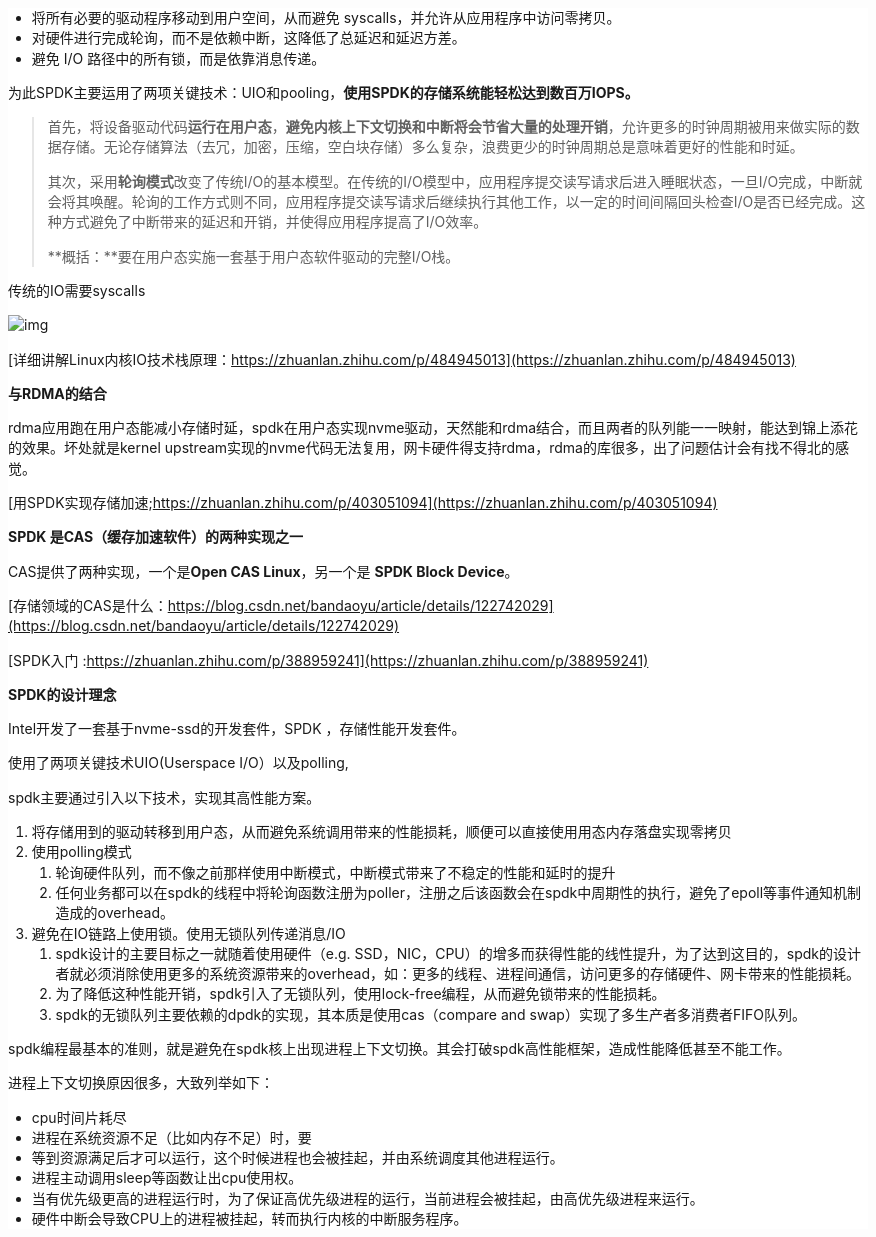 - 将所有必要的驱动程序移动到用户空间，从而避免 syscalls，并允许从应用程序中访问零拷贝。
- 对硬件进行完成轮询，而不是依赖中断，这降低了总延迟和延迟方差。
- 避免 I/O 路径中的所有锁，而是依靠消息传递。

为此SPDK主要运用了两项关键技术：UIO和pooling，**使用SPDK的存储系统能轻松达到数百万IOPS。**

> 首先，将设备驱动代码**运行在用户态**，**避免内核上下文切换和中断将会节省大量的处理开销**，允许更多的时钟周期被用来做实际的数据存储。无论存储算法（去冗，加密，压缩，空白块存储）多么复杂，浪费更少的时钟周期总是意味着更好的性能和时延。
>
> 其次，采用**轮询模式**改变了传统I/O的基本模型。在传统的I/O模型中，应用程序提交读写请求后进入睡眠状态，一旦I/O完成，中断就会将其唤醒。轮询的工作方式则不同，应用程序提交读写请求后继续执行其他工作，以一定的时间间隔回头检查I/O是否已经完成。这种方式避免了中断带来的延迟和开销，并使得应用程序提高了I/O效率。
>
> **概括：**要在用户态实施一套基于用户态软件驱动的完整I/O栈。

传统的IO需要syscalls

![img](https://img-blog.csdnimg.cn/img_convert/83f9cdad81d151ffbfce637e1dac28db.png)

[详细讲解Linux内核IO技术栈原理：https://zhuanlan.zhihu.com/p/484945013](https://zhuanlan.zhihu.com/p/484945013)

**与RDMA的结合**

rdma应用跑在用户态能减小存储时延，spdk在用户态实现nvme驱动，天然能和rdma结合，而且两者的队列能一一映射，能达到锦上添花的效果。坏处就是kernel upstream实现的nvme代码无法复用，网卡硬件得支持rdma，rdma的库很多，出了问题估计会有找不得北的感觉。

[用SPDK实现存储加速;https://zhuanlan.zhihu.com/p/403051094](https://zhuanlan.zhihu.com/p/403051094)

**SPDK 是CAS（缓存加速软件）的两种实现之一**

CAS提供了两种实现，一个是**Open CAS Linux**，另一个是 **SPDK Block Device**。

[存储领域的CAS是什么：https://blog.csdn.net/bandaoyu/article/details/122742029](https://blog.csdn.net/bandaoyu/article/details/122742029)

[SPDK入门 :https://zhuanlan.zhihu.com/p/388959241](https://zhuanlan.zhihu.com/p/388959241)

**SPDK的设计理念**

Intel开发了一套基于nvme-ssd的开发套件，SPDK ，存储性能开发套件。

使用了两项关键技术UIO(Userspace I/O）以及polling,

spdk主要通过引入以下技术，实现其高性能方案。

1. 将存储用到的驱动转移到用户态，从而避免系统调用带来的性能损耗，顺便可以直接使用用态内存落盘实现零拷贝
2. 使用polling模式
   1. 轮询硬件队列，而不像之前那样使用中断模式，中断模式带来了不稳定的性能和延时的提升
   2. 任何业务都可以在spdk的线程中将轮询函数注册为poller，注册之后该函数会在spdk中周期性的执行，避免了epoll等事件通知机制造成的overhead。
3. 避免在IO链路上使用锁。使用无锁队列传递消息/IO
   1. spdk设计的主要目标之一就随着使用硬件（e.g. SSD，NIC，CPU）的增多而获得性能的线性提升，为了达到这目的，spdk的设计者就必须消除使用更多的系统资源带来的overhead，如：更多的线程、进程间通信，访问更多的存储硬件、网卡带来的性能损耗。
   2. 为了降低这种性能开销，spdk引入了无锁队列，使用lock-free编程，从而避免锁带来的性能损耗。
   3. spdk的无锁队列主要依赖的dpdk的实现，其本质是使用cas（compare and swap）实现了多生产者多消费者FIFO队列。

spdk编程最基本的准则，就是避免在spdk核上出现进程上下文切换。其会打破spdk高性能框架，造成性能降低甚至不能工作。

进程上下文切换原因很多，大致列举如下：

- cpu时间片耗尽
- 进程在系统资源不足（比如内存不足）时，要
- 等到资源满足后才可以运行，这个时候进程也会被挂起，并由系统调度其他进程运行。
- 进程主动调用sleep等函数让出cpu使用权。
- 当有优先级更高的进程运行时，为了保证高优先级进程的运行，当前进程会被挂起，由高优先级进程来运行。
- 硬件中断会导致CPU上的进程被挂起，转而执行内核的中断服务程序。

